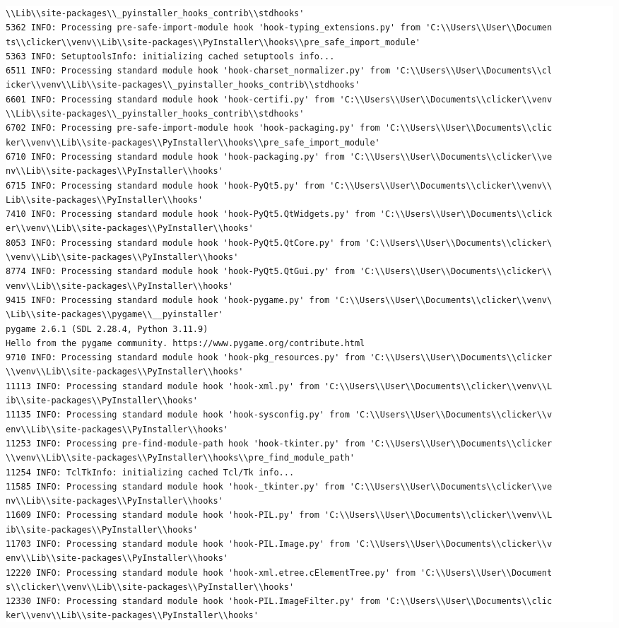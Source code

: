 ```
\\Lib\\site-packages\\_pyinstaller_hooks_contrib\\stdhooks'
5362 INFO: Processing pre-safe-import-module hook 'hook-typing_extensions.py' from 'C:\\Users\\User\\Documen
ts\\clicker\\venv\\Lib\\site-packages\\PyInstaller\\hooks\\pre_safe_import_module'
5363 INFO: SetuptoolsInfo: initializing cached setuptools info...
6511 INFO: Processing standard module hook 'hook-charset_normalizer.py' from 'C:\\Users\\User\\Documents\\cl
icker\\venv\\Lib\\site-packages\\_pyinstaller_hooks_contrib\\stdhooks'
6601 INFO: Processing standard module hook 'hook-certifi.py' from 'C:\\Users\\User\\Documents\\clicker\\venv
\\Lib\\site-packages\\_pyinstaller_hooks_contrib\\stdhooks'
6702 INFO: Processing pre-safe-import-module hook 'hook-packaging.py' from 'C:\\Users\\User\\Documents\\clic
ker\\venv\\Lib\\site-packages\\PyInstaller\\hooks\\pre_safe_import_module'
6710 INFO: Processing standard module hook 'hook-packaging.py' from 'C:\\Users\\User\\Documents\\clicker\\ve
nv\\Lib\\site-packages\\PyInstaller\\hooks'
6715 INFO: Processing standard module hook 'hook-PyQt5.py' from 'C:\\Users\\User\\Documents\\clicker\\venv\\
Lib\\site-packages\\PyInstaller\\hooks'
7410 INFO: Processing standard module hook 'hook-PyQt5.QtWidgets.py' from 'C:\\Users\\User\\Documents\\click
er\\venv\\Lib\\site-packages\\PyInstaller\\hooks'
8053 INFO: Processing standard module hook 'hook-PyQt5.QtCore.py' from 'C:\\Users\\User\\Documents\\clicker\
\venv\\Lib\\site-packages\\PyInstaller\\hooks'
8774 INFO: Processing standard module hook 'hook-PyQt5.QtGui.py' from 'C:\\Users\\User\\Documents\\clicker\\
venv\\Lib\\site-packages\\PyInstaller\\hooks'
9415 INFO: Processing standard module hook 'hook-pygame.py' from 'C:\\Users\\User\\Documents\\clicker\\venv\
\Lib\\site-packages\\pygame\\__pyinstaller'
pygame 2.6.1 (SDL 2.28.4, Python 3.11.9)
Hello from the pygame community. https://www.pygame.org/contribute.html
9710 INFO: Processing standard module hook 'hook-pkg_resources.py' from 'C:\\Users\\User\\Documents\\clicker
\\venv\\Lib\\site-packages\\PyInstaller\\hooks'
11113 INFO: Processing standard module hook 'hook-xml.py' from 'C:\\Users\\User\\Documents\\clicker\\venv\\L
ib\\site-packages\\PyInstaller\\hooks'
11135 INFO: Processing standard module hook 'hook-sysconfig.py' from 'C:\\Users\\User\\Documents\\clicker\\v
env\\Lib\\site-packages\\PyInstaller\\hooks'
11253 INFO: Processing pre-find-module-path hook 'hook-tkinter.py' from 'C:\\Users\\User\\Documents\\clicker
\\venv\\Lib\\site-packages\\PyInstaller\\hooks\\pre_find_module_path'
11254 INFO: TclTkInfo: initializing cached Tcl/Tk info...
11585 INFO: Processing standard module hook 'hook-_tkinter.py' from 'C:\\Users\\User\\Documents\\clicker\\ve
nv\\Lib\\site-packages\\PyInstaller\\hooks'
11609 INFO: Processing standard module hook 'hook-PIL.py' from 'C:\\Users\\User\\Documents\\clicker\\venv\\L
ib\\site-packages\\PyInstaller\\hooks'
11703 INFO: Processing standard module hook 'hook-PIL.Image.py' from 'C:\\Users\\User\\Documents\\clicker\\v
env\\Lib\\site-packages\\PyInstaller\\hooks'
12220 INFO: Processing standard module hook 'hook-xml.etree.cElementTree.py' from 'C:\\Users\\User\\Document
s\\clicker\\venv\\Lib\\site-packages\\PyInstaller\\hooks'
12330 INFO: Processing standard module hook 'hook-PIL.ImageFilter.py' from 'C:\\Users\\User\\Documents\\clic
ker\\venv\\Lib\\site-packages\\PyInstaller\\hooks'
```